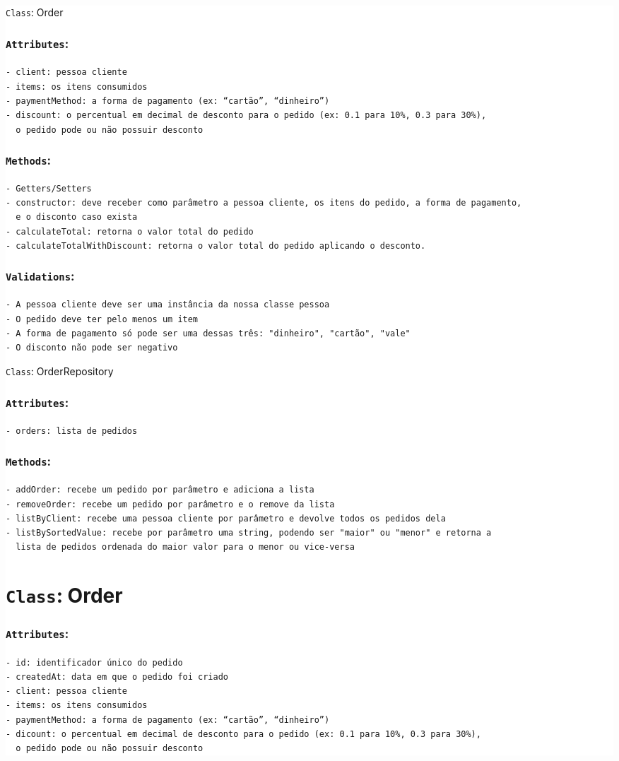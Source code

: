 `Class`: Order

### `Attributes`:

    - client: pessoa cliente
    - items: os itens consumidos
    - paymentMethod: a forma de pagamento (ex: “cartão”, “dinheiro”)
    - discount: o percentual em decimal de desconto para o pedido (ex: 0.1 para 10%, 0.3 para 30%), 
      o pedido pode ou não possuir desconto

### `Methods`:

    - Getters/Setters
    - constructor: deve receber como parâmetro a pessoa cliente, os itens do pedido, a forma de pagamento, 
      e o disconto caso exista
    - calculateTotal: retorna o valor total do pedido
    - calculateTotalWithDiscount: retorna o valor total do pedido aplicando o desconto.

### `Validations`:

    - A pessoa cliente deve ser uma instância da nossa classe pessoa
    - O pedido deve ter pelo menos um item
    - A forma de pagamento só pode ser uma dessas três: "dinheiro", "cartão", "vale"
    - O disconto não pode ser negativo


`Class`: OrderRepository

### `Attributes`:
    - orders: lista de pedidos

### `Methods`:

    - addOrder: recebe um pedido por parâmetro e adiciona a lista
    - removeOrder: recebe um pedido por parâmetro e o remove da lista
    - listByClient: recebe uma pessoa cliente por parâmetro e devolve todos os pedidos dela
    - listBySortedValue: recebe por parâmetro uma string, podendo ser "maior" ou "menor" e retorna a 
      lista de pedidos ordenada do maior valor para o menor ou vice-versa


# `Class`: Order

### `Attributes`:

    - id: identificador único do pedido
    - createdAt: data em que o pedido foi criado
    - client: pessoa cliente
    - items: os itens consumidos
    - paymentMethod: a forma de pagamento (ex: “cartão”, “dinheiro”)
    - dicount: o percentual em decimal de desconto para o pedido (ex: 0.1 para 10%, 0.3 para 30%), 
      o pedido pode ou não possuir desconto
